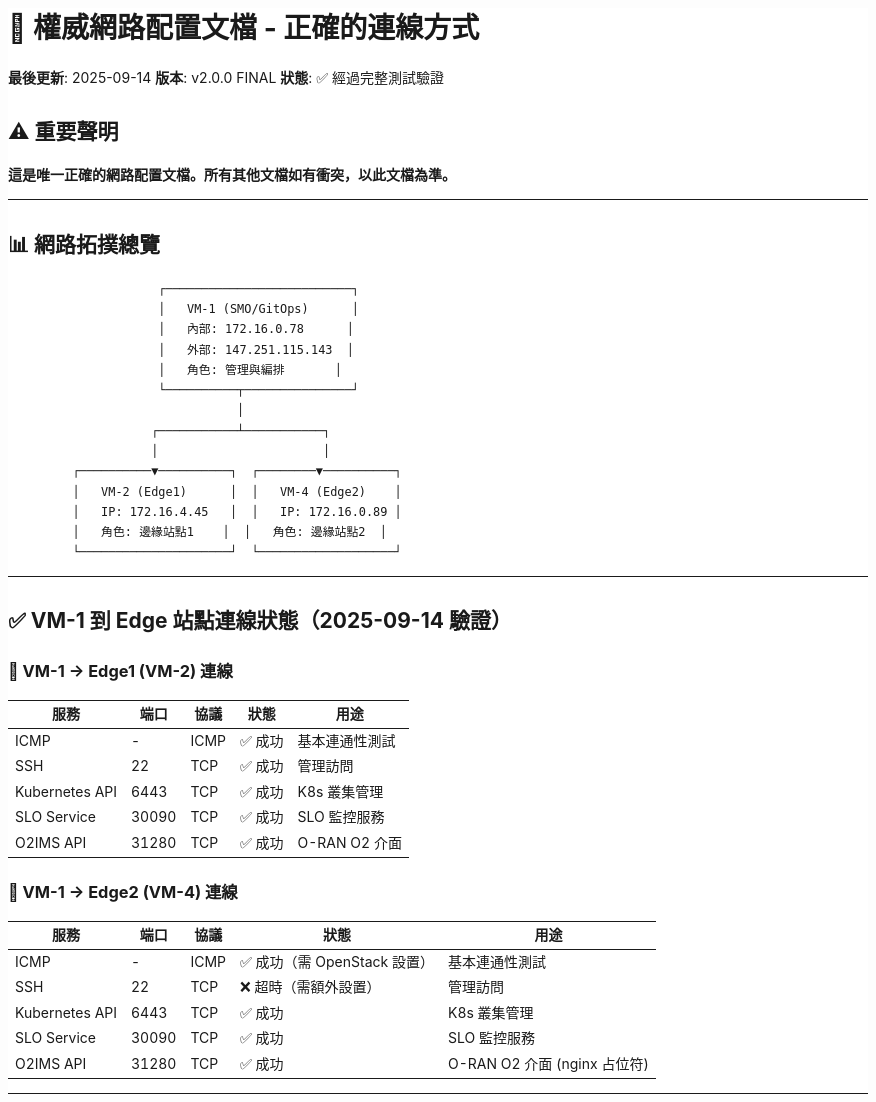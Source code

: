 # 🔐 權威網路配置文檔 - 正確的連線方式
**最後更新**: 2025-09-14
**版本**: v2.0.0 FINAL
**狀態**: ✅ 經過完整測試驗證

## ⚠️ 重要聲明
**這是唯一正確的網路配置文檔。所有其他文檔如有衝突，以此文檔為準。**

---

## 📊 網路拓撲總覽

```
                     ┌──────────────────────────┐
                     │   VM-1 (SMO/GitOps)      │
                     │   內部: 172.16.0.78      │
                     │   外部: 147.251.115.143  │
                     │   角色: 管理與編排       │
                     └──────────┬───────────────┘
                                │
                    ┌───────────┴───────────┐
                    │                       │
         ┌──────────▼──────────┐  ┌────────▼──────────┐
         │   VM-2 (Edge1)      │  │   VM-4 (Edge2)    │
         │   IP: 172.16.4.45   │  │   IP: 172.16.0.89 │
         │   角色: 邊緣站點1    │  │   角色: 邊緣站點2  │
         └─────────────────────┘  └───────────────────┘
```

---

## ✅ VM-1 到 Edge 站點連線狀態（2025-09-14 驗證）

### 🎯 VM-1 → Edge1 (VM-2) 連線
| 服務 | 端口 | 協議 | 狀態 | 用途 |
|------|------|------|------|------|
| ICMP | - | ICMP | ✅ 成功 | 基本連通性測試 |
| SSH | 22 | TCP | ✅ 成功 | 管理訪問 |
| Kubernetes API | 6443 | TCP | ✅ 成功 | K8s 叢集管理 |
| SLO Service | 30090 | TCP | ✅ 成功 | SLO 監控服務 |
| O2IMS API | 31280 | TCP | ✅ 成功 | O-RAN O2 介面 |

### 🎯 VM-1 → Edge2 (VM-4) 連線
| 服務 | 端口 | 協議 | 狀態 | 用途 |
|------|------|------|------|------|
| ICMP | - | ICMP | ✅ 成功（需 OpenStack 設置） | 基本連通性測試 |
| SSH | 22 | TCP | ❌ 超時（需額外設置） | 管理訪問 |
| Kubernetes API | 6443 | TCP | ✅ 成功 | K8s 叢集管理 |
| SLO Service | 30090 | TCP | ✅ 成功 | SLO 監控服務 |
| O2IMS API | 31280 | TCP | ✅ 成功 | O-RAN O2 介面 (nginx 占位符) |

---